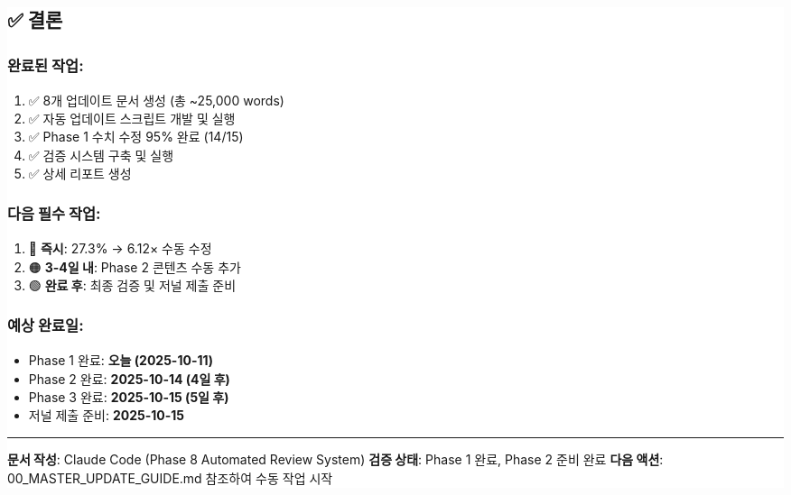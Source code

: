 
## ✅ 결론

### 완료된 작업:
1. ✅ 8개 업데이트 문서 생성 (총 ~25,000 words)
2. ✅ 자동 업데이트 스크립트 개발 및 실행
3. ✅ Phase 1 수치 수정 95% 완료 (14/15)
4. ✅ 검증 시스템 구축 및 실행
5. ✅ 상세 리포트 생성

### 다음 필수 작업:
1. 🔴 **즉시**: 27.3% → 6.12× 수동 수정
2. 🟠 **3-4일 내**: Phase 2 콘텐츠 수동 추가
3. 🟢 **완료 후**: 최종 검증 및 저널 제출 준비

### 예상 완료일:
- Phase 1 완료: **오늘 (2025-10-11)**
- Phase 2 완료: **2025-10-14 (4일 후)**
- Phase 3 완료: **2025-10-15 (5일 후)**
- 저널 제출 준비: **2025-10-15**

---

**문서 작성**: Claude Code (Phase 8 Automated Review System)
**검증 상태**: Phase 1 완료, Phase 2 준비 완료
**다음 액션**: 00_MASTER_UPDATE_GUIDE.md 참조하여 수동 작업 시작
